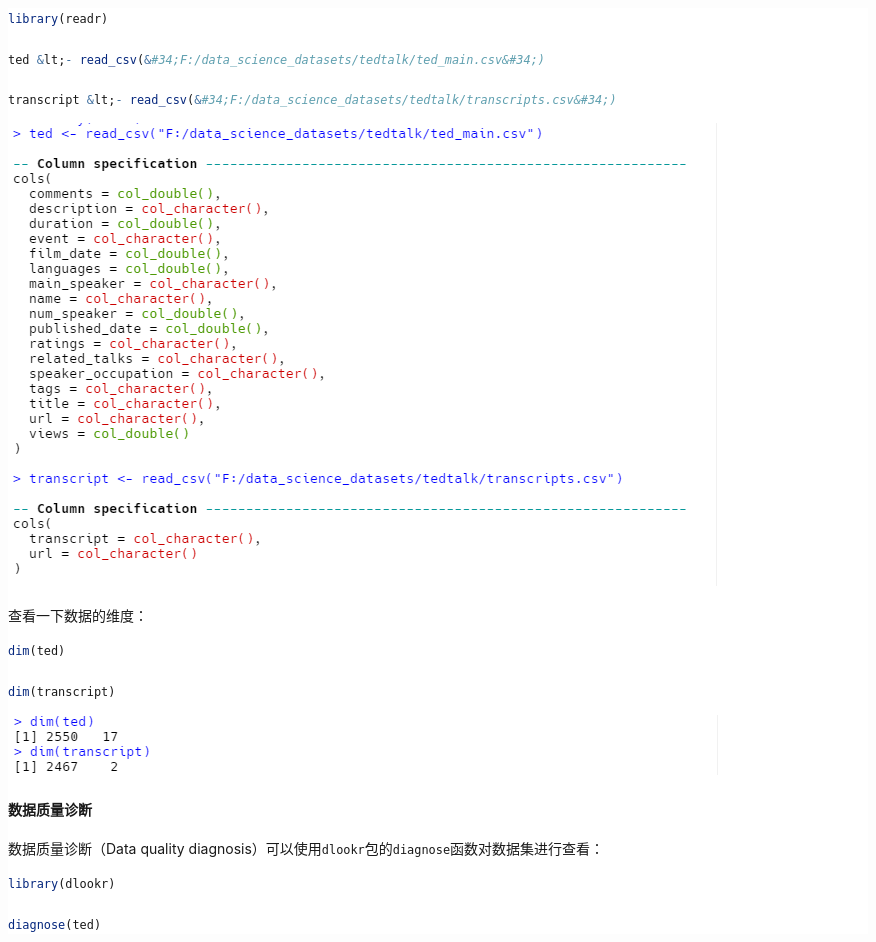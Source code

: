 ```R
library(readr)

ted &lt;- read_csv(&#34;F:/data_science_datasets/tedtalk/ted_main.csv&#34;)

transcript &lt;- read_csv(&#34;F:/data_science_datasets/tedtalk/transcripts.csv&#34;)
```

![](/images/202411/3/1.png)

查看一下数据的维度：

```R
dim(ted)

dim(transcript)
```

![](/images/202411/3/2.png)

#### 数据质量诊断

数据质量诊断（Data quality diagnosis）可以使用`dlookr`包的`diagnose`函数对数据集进行查看：

```R
library(dlookr)

diagnose(ted)
```

